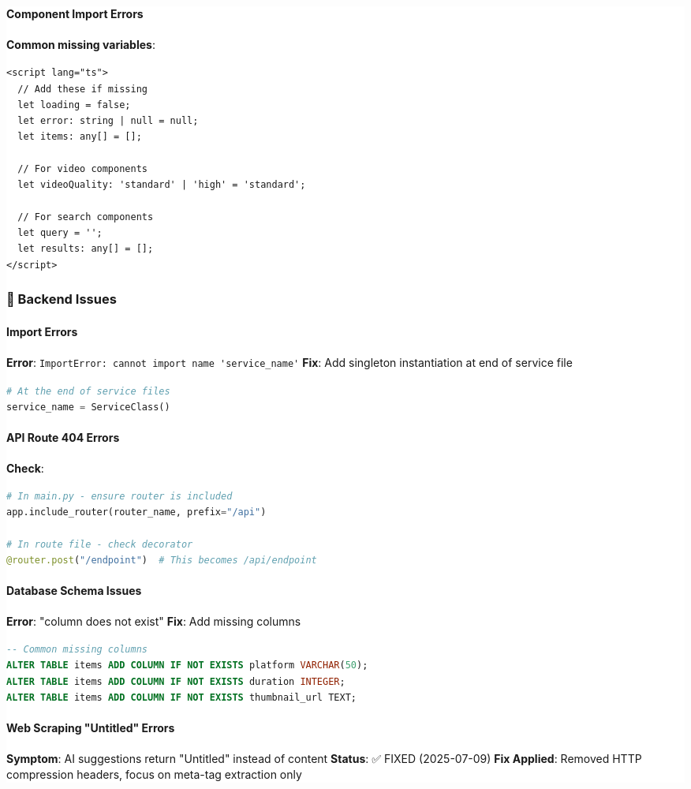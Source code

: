 #### Component Import Errors
**Common missing variables**:
```svelte
<script lang="ts">
  // Add these if missing
  let loading = false;
  let error: string | null = null;
  let items: any[] = [];
  
  // For video components
  let videoQuality: 'standard' | 'high' = 'standard';
  
  // For search components
  let query = '';
  let results: any[] = [];
</script>
```

### 🔧 Backend Issues

#### Import Errors
**Error**: `ImportError: cannot import name 'service_name'`
**Fix**: Add singleton instantiation at end of service file
```python
# At the end of service files
service_name = ServiceClass()
```

#### API Route 404 Errors
**Check**:
```python
# In main.py - ensure router is included
app.include_router(router_name, prefix="/api")

# In route file - check decorator
@router.post("/endpoint")  # This becomes /api/endpoint
```

#### Database Schema Issues
**Error**: "column does not exist"
**Fix**: Add missing columns
```sql
-- Common missing columns
ALTER TABLE items ADD COLUMN IF NOT EXISTS platform VARCHAR(50);
ALTER TABLE items ADD COLUMN IF NOT EXISTS duration INTEGER;
ALTER TABLE items ADD COLUMN IF NOT EXISTS thumbnail_url TEXT;
```

#### Web Scraping "Untitled" Errors
**Symptom**: AI suggestions return "Untitled" instead of content
**Status**: ✅ FIXED (2025-07-09)
**Fix Applied**: Removed HTTP compression headers, focus on meta-tag extraction only
